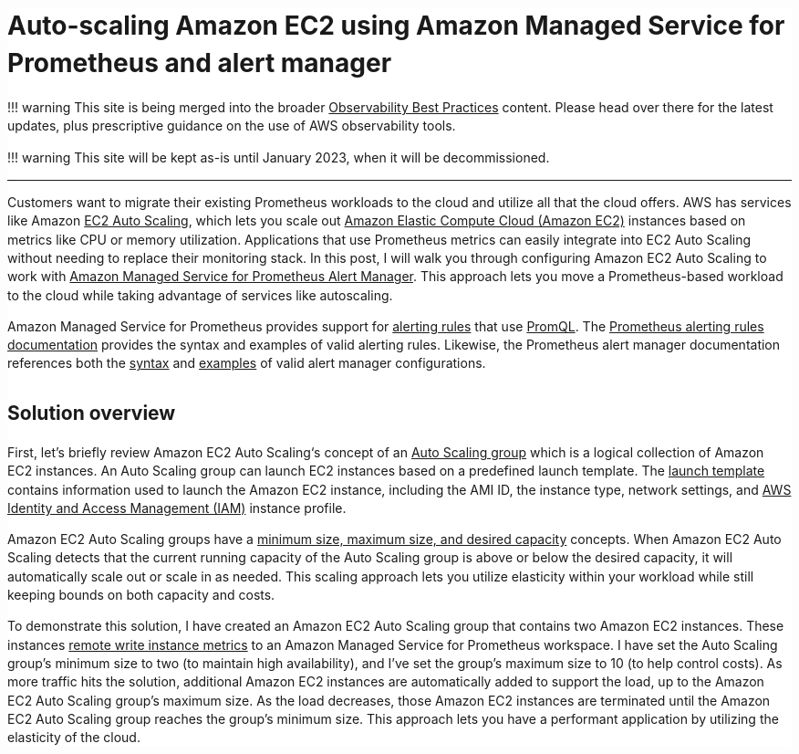 # Auto-scaling Amazon EC2 using Amazon Managed Service for Prometheus and alert manager

!!! warning
    This site is being merged into the broader [Observability Best Practices](https://aws-observability.github.io/observability-best-practices/recipes/) content. Please head over there for the latest updates, plus prescriptive guidance on the use of AWS observability tools.

!!! warning
    This site will be kept as-is until January 2023, when it will be decommissioned.

***

Customers want to migrate their existing Prometheus workloads to the cloud and utilize all that the cloud offers. AWS has services like Amazon [EC2 Auto Scaling](https://aws.amazon.com/ec2/autoscaling/), which lets you scale out [Amazon Elastic Compute Cloud (Amazon EC2)](https://aws.amazon.com/pm/ec2/) instances based on metrics like CPU or memory utilization. Applications that use Prometheus metrics can easily integrate into EC2 Auto Scaling without needing to replace their monitoring stack. In this post, I will walk you through configuring Amazon EC2 Auto Scaling to work with [Amazon Managed Service for Prometheus Alert Manager](https://aws.amazon.com/prometheus/). This approach lets you move a Prometheus-based workload to the cloud while taking advantage of services like autoscaling.

Amazon Managed Service for Prometheus provides support for [alerting rules](https://docs.aws.amazon.com/prometheus/latest/userguide/AMP-Ruler.html) that use [PromQL](https://prometheus.io/docs/prometheus/latest/querying/basics/). The [Prometheus alerting rules documentation](https://prometheus.io/docs/prometheus/latest/configuration/alerting_rules/) provides the syntax and examples of valid alerting rules. Likewise, the Prometheus alert manager documentation references both the [syntax](https://prometheus.io/docs/prometheus/latest/configuration/template_reference/) and [examples](https://prometheus.io/docs/prometheus/latest/configuration/template_examples/) of valid alert manager configurations.

## Solution overview

First, let’s briefly review Amazon EC2 Auto Scaling‘s concept of an [Auto Scaling group](https://docs.aws.amazon.com/autoscaling/ec2/userguide/auto-scaling-groups.html) which is a logical collection of Amazon EC2 instances. An Auto Scaling group can launch EC2 instances based on a predefined launch template. The [launch template](https://docs.aws.amazon.com/AWSEC2/latest/UserGuide/ec2-launch-templates.html) contains information used to launch the Amazon EC2 instance, including the AMI ID, the instance type, network settings, and [AWS Identity and Access Management (IAM)](https://aws.amazon.com/iam/) instance profile.

Amazon EC2 Auto Scaling groups have a [minimum size, maximum size, and desired capacity](https://docs.aws.amazon.com/autoscaling/ec2/userguide/what-is-amazon-ec2-auto-scaling.html) concepts. When Amazon EC2 Auto Scaling detects that the current running capacity of the Auto Scaling group is above or below the desired capacity, it will automatically scale out or scale in as needed. This scaling approach lets you utilize elasticity within your workload while still keeping bounds on both capacity and costs.

To demonstrate this solution, I have created an Amazon EC2 Auto Scaling group that contains two Amazon EC2 instances. These instances [remote write instance metrics](https://docs.aws.amazon.com/prometheus/latest/userguide/AMP-onboard-ingest-metrics-remote-write-EC2.html) to an Amazon Managed Service for Prometheus workspace. I have set the Auto Scaling group’s minimum size to two (to maintain high availability), and I’ve set the group’s maximum size to 10 (to help control costs). As more traffic hits the solution, additional Amazon EC2 instances are automatically added to support the load, up to the Amazon EC2 Auto Scaling group’s maximum size. As the load decreases, those Amazon EC2 instances are terminated until the Amazon EC2 Auto Scaling group reaches the group’s minimum size. This approach lets you have a performant application by utilizing the elasticity of the cloud.
